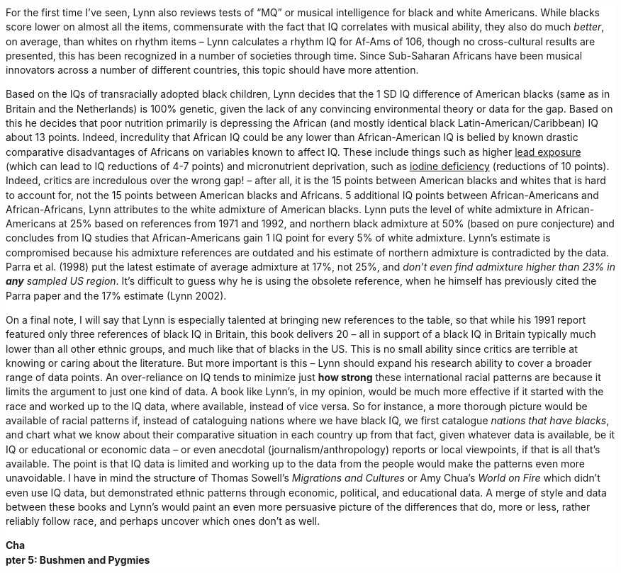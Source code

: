 For the first time I’ve seen, Lynn also reviews tests of “MQ” or musical intelligence for black and white Americans. While blacks score lower on almost all the items, commensurate with the fact that IQ correlates with musical ability, they also do much *better*, on average, than whites on rhythm items – Lynn calculates a rhythm IQ for Af-Ams of 106, though no cross-cultural results are presented, this has been recognized in a number of societies through time. Since Sub-Saharan Africans have been musical innovators across a number of different countries, this topic should have more attention.

Based on the IQs of transracially adopted black children, Lynn decides that the 1 SD IQ difference of American blacks (same as in Britain and the Netherlands) is 100% genetic, given the lack of any convincing environmental theory or data for the gap. Based on this he decides that poor nutrition primarily is depressing the African (and mostly identical black Latin-American/Caribbean) IQ about 13 points. Indeed, incredulity that African IQ could be any lower than African-American IQ is belied by known drastic comparative disadvantages of Africans on variables known to affect IQ. These include things such as higher [lead exposure](http://www.marginalrevolution.com/marginalrevolution/2004/11/lead_iq_and_the.html) (which can lead to IQ reductions of 4-7 points) and micronutrient deprivation, such as [iodine deficiency](http://www.ghananewstoday.com/portal/index.php?option=content&task=view&id=2805) (reductions of 10 points). Indeed, critics are incredulous over the wrong gap! – after all, it is the 15 points between American blacks and whites that is hard to account for, not the 15 points between American blacks and Africans. 5 additional IQ points between African-Americans and African-Africans, Lynn attributes to the white admixture of American blacks. Lynn puts the level of white admixture in African-Americans at 25% based on references from 1971 and 1992, and northern black admixture at 50% (based on pure conjecture) and concludes from IQ studies that African-Americans gain 1 IQ point for every 5% of white admixture. Lynn’s estimate is compromised because his admixture references are outdated and his estimate of northern admixture is contradicted by the data. Parra et al. (1998) put the latest estimate of average admixture at 17%, not 25%, and *don’t even find admixture higher than 23% in **any** sampled US region*. It’s difficult to guess why he is using the obsolete reference, when he himself has previously cited the Parra paper and the 17% estimate (Lynn 2002).

On a final note, I will say that Lynn is especially talented at bringing new references to the table, so that while his 1991 report featured only three references of black IQ in Britain, this book delivers 20 – all in support of a black IQ in Britain typically much lower than all other ethnic groups, and much like that of blacks in the US. This is no small ability since critics are terrible at knowing or caring about the literature. But more important is this – Lynn should expand his research ability to cover a broader range of data points. An over-reliance on IQ tends to minimize just **how strong** these international racial patterns are because it limits the argument to just one kind of data. A book like Lynn’s, in my opinion, would be much more effective if it started with the race and worked up to the IQ data, where available, instead of vice versa. So for instance, a more thorough picture would be available of racial patterns if, instead of cataloguing nations where we have black IQ, we first catalogue *nations that have blacks*, and chart what we know about their comparative situation in each country up from that fact, given whatever data is available, be it IQ or educational or economic data – or even anecdotal (journalism/anthropology) reports or local viewpoints, if that is all that’s available. The point is that IQ data is limited and working up to the data from the people would make the patterns even more unavoidable. I have in mind the structure of Thomas Sowell’s *Migrations and Cultures* or Amy Chua’s *World on Fire* which didn’t even use IQ data, but demonstrated ethnic patterns through economic, political, and educational data. A merge of style and data between these books and Lynn’s would paint an even more persuasive picture of the differences that do, more or less, rather reliably follow race, and perhaps uncover which ones don’t as well.

**Cha  
pter 5: Bushmen and Pygmies**
